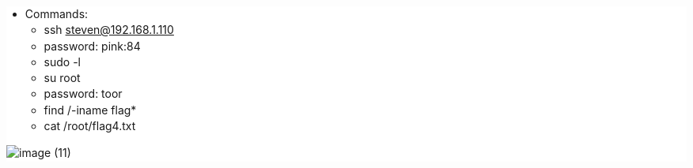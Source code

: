 * Commands:
  * ssh steven@192.168.1.110
  * password: pink:84
  * sudo -l
  * su root
  * password: toor
  * find /-iname flag*
  * cat /root/flag4.txt
  
<img width="299" alt="image (11)" src="https://user-images.githubusercontent.com/100730516/186282613-b85702f0-0a14-4a33-bc27-14f799dcf1c6.png">



